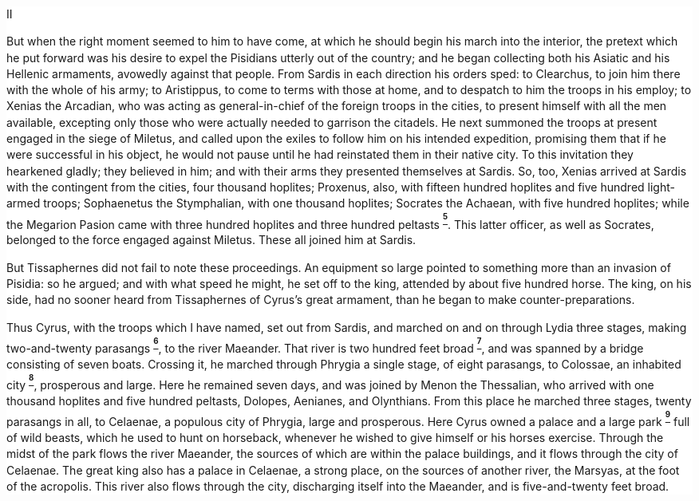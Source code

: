 II

But when the right moment seemed to him to have come, at which he should
begin his march into the interior, the pretext which he put forward was
his desire to expel the Pisidians utterly out of the country; and he
began collecting both his Asiatic and his Hellenic armaments, avowedly
against that people. From Sardis in each direction his orders sped: to
Clearchus, to join him there with the whole of his army; to Aristippus,
to come to terms with those at home, and to despatch to him the troops
in his employ; to Xenias the Arcadian, who was acting as
general-in-chief of the foreign troops in the cities, to present himself
with all the men available, excepting only those who were actually
needed to garrison the citadels. He next summoned the troops at present
engaged in the siege of Miletus, and called upon the exiles to follow
him on his intended expedition, promising them that if he were
successful in his object, he would not pause until he had reinstated
them in their native city. To this invitation they hearkened gladly;
they believed in him; and with their arms they presented themselves at
Sardis. So, too, Xenias arrived at Sardis with the contingent from the
cities, four thousand hoplites; Proxenus, also, with fifteen hundred
hoplites and five hundred light-armed troops; Sophaenetus the
Stymphalian, with one thousand hoplites; Socrates the Achaean, with five
hundred hoplites; while the Megarion Pasion came with three hundred
hoplites and three hundred peltasts
<sup>**[<sup>5</sup>](#sdfootnote5sym)**</sup>. This latter officer, as
well as Socrates, belonged to the force engaged against Miletus. These
all joined him at Sardis.

But Tissaphernes did not fail to note these proceedings. An equipment so
large pointed to something more than an invasion of Pisidia: so he
argued; and with what speed he might, he set off to the king, attended
by about five hundred horse. The king, on his side, had no sooner heard
from Tissaphernes of Cyrus’s great armament, than he began to make
counter-preparations.

Thus Cyrus, with the troops which I have named, set out from Sardis, and
marched on and on through Lydia three stages, making two-and-twenty
parasangs <sup>**[<sup>6</sup>](#sdfootnote6sym)**</sup>, to the river
Maeander. That river is two hundred feet broad
<sup>**[<sup>7</sup>](#sdfootnote7sym)**</sup>, and was spanned by a
bridge consisting of seven boats. Crossing it, he marched through
Phrygia a single stage, of eight parasangs, to Colossae, an inhabited
city <sup>**[<sup>8</sup>](#sdfootnote8sym)**</sup>, prosperous and
large. Here he remained seven days, and was joined by Menon the
Thessalian, who arrived with one thousand hoplites and five hundred
peltasts, Dolopes, Aenianes, and Olynthians. From this place he marched
three stages, twenty parasangs in all, to Celaenae, a populous city of
Phrygia, large and prosperous. Here Cyrus owned a palace and a large
park <sup>**[<sup>9</sup>](#sdfootnote9sym)**</sup> full of wild beasts,
which he used to hunt on horseback, whenever he wished to give himself
or his horses exercise. Through the midst of the park flows the river
Maeander, the sources of which are within the palace buildings, and it
flows through the city of Celaenae. The great king also has a palace in
Celaenae, a strong place, on the sources of another river, the Marsyas,
at the foot of the acropolis. This river also flows through the city,
discharging itself into the Maeander, and is five-and-twenty feet broad.
